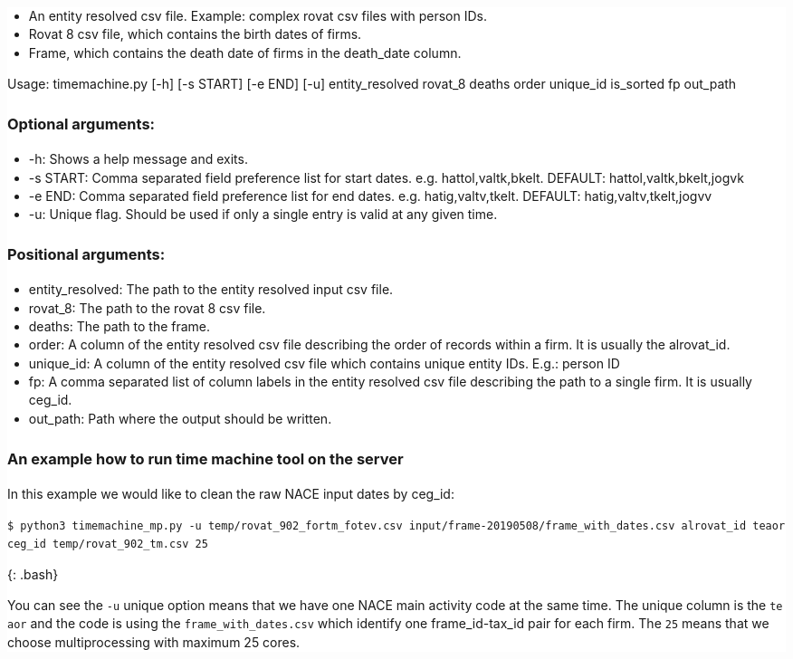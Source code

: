 * An entity resolved csv file. Example: complex rovat csv files with person IDs.
* Rovat 8 csv file, which contains the birth dates of firms.
* Frame, which contains the death date of firms in the death\_date column.

Usage: timemachine.py \[-h\] \[-s START\] \[-e END\] \[-u\] entity\_resolved rovat\_8 deaths order unique\_id is\_sorted fp out\_path

### Optional arguments:

* -h: Shows a help message and exits.
* -s START: Comma separated field preference list for start dates. e.g. hattol,valtk,bkelt. DEFAULT: hattol,valtk,bkelt,jogvk
* -e END: Comma separated field preference list for end dates. e.g. hatig,valtv,tkelt. DEFAULT: hatig,valtv,tkelt,jogvv
* -u: Unique flag. Should be used if only a single entry is valid at any given time.

### Positional arguments:

* entity\_resolved: The path to the entity resolved input csv file.
* rovat\_8: The path to the rovat 8 csv file.
* deaths: The path to the frame.
* order: A column of the entity resolved csv file describing the order of records within a firm. It is usually the alrovat\_id.
* unique\_id: A column of the entity resolved csv file which contains unique entity IDs. E.g.: person ID
* fp: A comma separated list of column labels in the entity resolved csv file describing the path to a single firm. It is usually ceg\_id.
* out\_path: Path where the output should be written.

### An example how to run time machine tool on the server

In this example we would like to clean the raw NACE input dates by ceg\_id:

```text
$ python3 timemachine_mp.py -u temp/rovat_902_fortm_fotev.csv input/frame-20190508/frame_with_dates.csv alrovat_id teaor ceg_id temp/rovat_902_tm.csv 25
```

{: .bash}

You can see the `-u` unique option means that we have one NACE main activity code at the same time. The unique column is the `teaor` and the code is using the `frame_with_dates.csv` which identify one frame\_id-tax\_id pair for each firm. The `25` means that we choose multiprocessing with maximum 25 cores.

